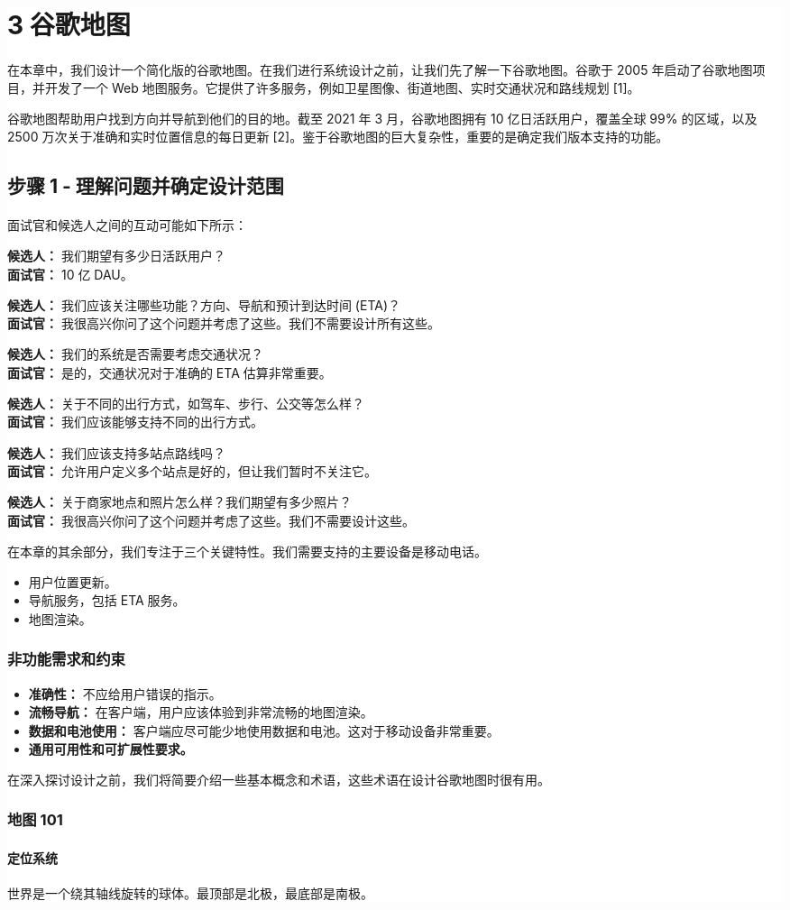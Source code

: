 # 3 谷歌地图

在本章中，我们设计一个简化版的谷歌地图。在我们进行系统设计之前，让我们先了解一下谷歌地图。谷歌于 2005 年启动了谷歌地图项目，并开发了一个 Web 地图服务。它提供了许多服务，例如卫星图像、街道地图、实时交通状况和路线规划 [1]。

谷歌地图帮助用户找到方向并导航到他们的目的地。截至 2021 年 3 月，谷歌地图拥有 10 亿日活跃用户，覆盖全球 99% 的区域，以及 2500 万次关于准确和实时位置信息的每日更新 [2]。鉴于谷歌地图的巨大复杂性，重要的是确定我们版本支持的功能。

## 步骤 1 - 理解问题并确定设计范围

面试官和候选人之间的互动可能如下所示：

**候选人：** 我们期望有多少日活跃用户？  
**面试官：** 10 亿 DAU。

**候选人：** 我们应该关注哪些功能？方向、导航和预计到达时间 (ETA)？  
**面试官：** 我很高兴你问了这个问题并考虑了这些。我们不需要设计所有这些。

**候选人：** 我们的系统是否需要考虑交通状况？  
**面试官：** 是的，交通状况对于准确的 ETA 估算非常重要。

**候选人：** 关于不同的出行方式，如驾车、步行、公交等怎么样？  
**面试官：** 我们应该能够支持不同的出行方式。

**候选人：** 我们应该支持多站点路线吗？  
**面试官：** 允许用户定义多个站点是好的，但让我们暂时不关注它。

**候选人：** 关于商家地点和照片怎么样？我们期望有多少照片？  
**面试官：** 我很高兴你问了这个问题并考虑了这些。我们不需要设计这些。

在本章的其余部分，我们专注于三个关键特性。我们需要支持的主要设备是移动电话。

*   用户位置更新。
*   导航服务，包括 ETA 服务。
*   地图渲染。

### 非功能需求和约束

*   **准确性：** 不应给用户错误的指示。
*   **流畅导航：** 在客户端，用户应该体验到非常流畅的地图渲染。
*   **数据和电池使用：** 客户端应尽可能少地使用数据和电池。这对于移动设备非常重要。
*   **通用可用性和可扩展性要求。**

在深入探讨设计之前，我们将简要介绍一些基本概念和术语，这些术语在设计谷歌地图时很有用。

### 地图 101

#### 定位系统
世界是一个绕其轴线旋转的球体。最顶部是北极，最底部是南极。
